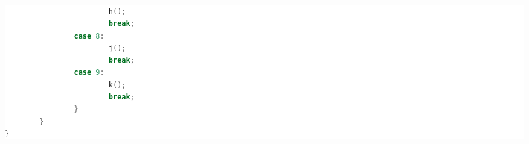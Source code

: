 ``` c
                        h();
                        break;
                case 8:
                        j();
                        break;
                case 9:
                        k();
                        break;
                }
        }
}
```
